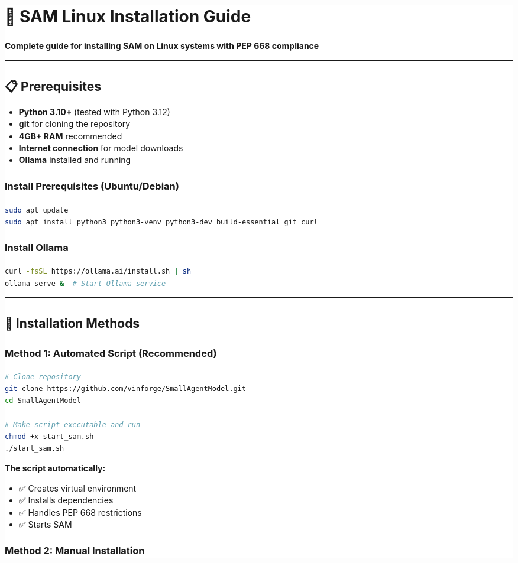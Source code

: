 # 🐧 SAM Linux Installation Guide

**Complete guide for installing SAM on Linux systems with PEP 668 compliance**

---

## 📋 **Prerequisites**

- **Python 3.10+** (tested with Python 3.12)
- **git** for cloning the repository
- **4GB+ RAM** recommended
- **Internet connection** for model downloads
- **[Ollama](https://ollama.ai)** installed and running

### **Install Prerequisites (Ubuntu/Debian)**

```bash
sudo apt update
sudo apt install python3 python3-venv python3-dev build-essential git curl
```

### **Install Ollama**

```bash
curl -fsSL https://ollama.ai/install.sh | sh
ollama serve &  # Start Ollama service
```

---

## 🚀 **Installation Methods**

### **Method 1: Automated Script (Recommended)**

```bash
# Clone repository
git clone https://github.com/vinforge/SmallAgentModel.git
cd SmallAgentModel

# Make script executable and run
chmod +x start_sam.sh
./start_sam.sh
```

**The script automatically:**
- ✅ Creates virtual environment
- ✅ Installs dependencies
- ✅ Handles PEP 668 restrictions
- ✅ Starts SAM

### **Method 2: Manual Installation**
